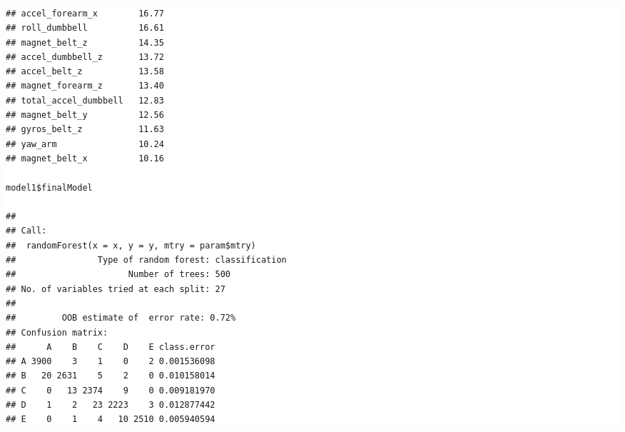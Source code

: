     ## accel_forearm_x        16.77
    ## roll_dumbbell          16.61
    ## magnet_belt_z          14.35
    ## accel_dumbbell_z       13.72
    ## accel_belt_z           13.58
    ## magnet_forearm_z       13.40
    ## total_accel_dumbbell   12.83
    ## magnet_belt_y          12.56
    ## gyros_belt_z           11.63
    ## yaw_arm                10.24
    ## magnet_belt_x          10.16

    model1$finalModel

    ## 
    ## Call:
    ##  randomForest(x = x, y = y, mtry = param$mtry) 
    ##                Type of random forest: classification
    ##                      Number of trees: 500
    ## No. of variables tried at each split: 27
    ## 
    ##         OOB estimate of  error rate: 0.72%
    ## Confusion matrix:
    ##      A    B    C    D    E class.error
    ## A 3900    3    1    0    2 0.001536098
    ## B   20 2631    5    2    0 0.010158014
    ## C    0   13 2374    9    0 0.009181970
    ## D    1    2   23 2223    3 0.012877442
    ## E    0    1    4   10 2510 0.005940594
